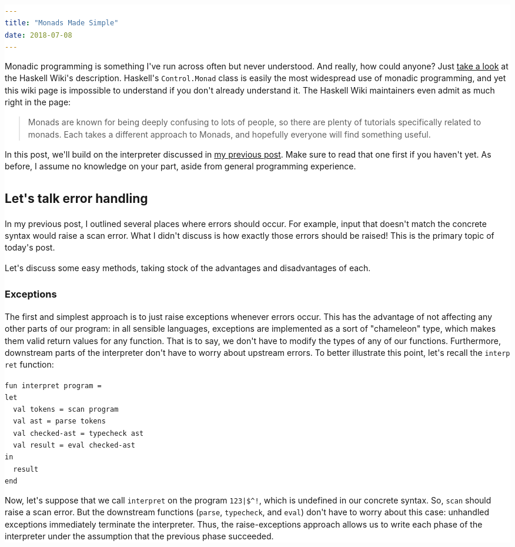 ```yaml
---
title: "Monads Made Simple"
date: 2018-07-08
---
```


Monadic programming is something I've run across often but never understood. And really, how could anyone? Just [take a look](https://wiki.haskell.org/Monad) at the Haskell Wiki's description. Haskell's `Control.Monad` class is easily the most widespread use of monadic programming, and yet this wiki page is impossible to understand if you don't already understand it. The Haskell Wiki maintainers even admit as much right in the page:

> Monads are known for being deeply confusing to lots of people, so there are plenty of tutorials specifically related to monads. Each takes a different approach to Monads, and hopefully everyone will find something useful.

In this post, we'll build on the interpreter discussed in [my previous post](https://mpc.sh/blog/a-gentle-intro-to-plt). Make sure to read that one first if you haven't yet. As before, I assume no knowledge on your part, aside from general programming experience.

## Let's talk error handling
In my previous post, I outlined several places where errors should occur. For example, input that doesn't match the concrete syntax would raise a scan error. What I didn't discuss is how exactly those errors should be raised! This is the primary topic of today's post.

Let's discuss some easy methods, taking stock of the advantages and disadvantages of each.

### Exceptions
The first and simplest approach is to just raise exceptions whenever errors occur. This has the advantage of not affecting any other parts of our program: in all sensible languages, exceptions are implemented as a sort of "chameleon" type, which makes them valid return values for any function. That is to say, we don't have to modify the types of any of our functions. Furthermore, downstream parts of the interpreter don't have to worry about upstream errors. To better illustrate this point, let's recall the `interpret` function:

```
fun interpret program =
let
  val tokens = scan program
  val ast = parse tokens
  val checked-ast = typecheck ast
  val result = eval checked-ast
in
  result
end
```

Now, let's suppose that we call `interpret` on the program `123|$^!`, which is undefined in our concrete syntax. So, `scan` should raise a scan error. But the downstream functions (`parse`, `typecheck`, and `eval`) don't have to worry about this case: unhandled exceptions immediately terminate the interpreter. Thus, the raise-exceptions approach allows us to write each phase of the interpreter under the assumption that the previous phase succeeded.
